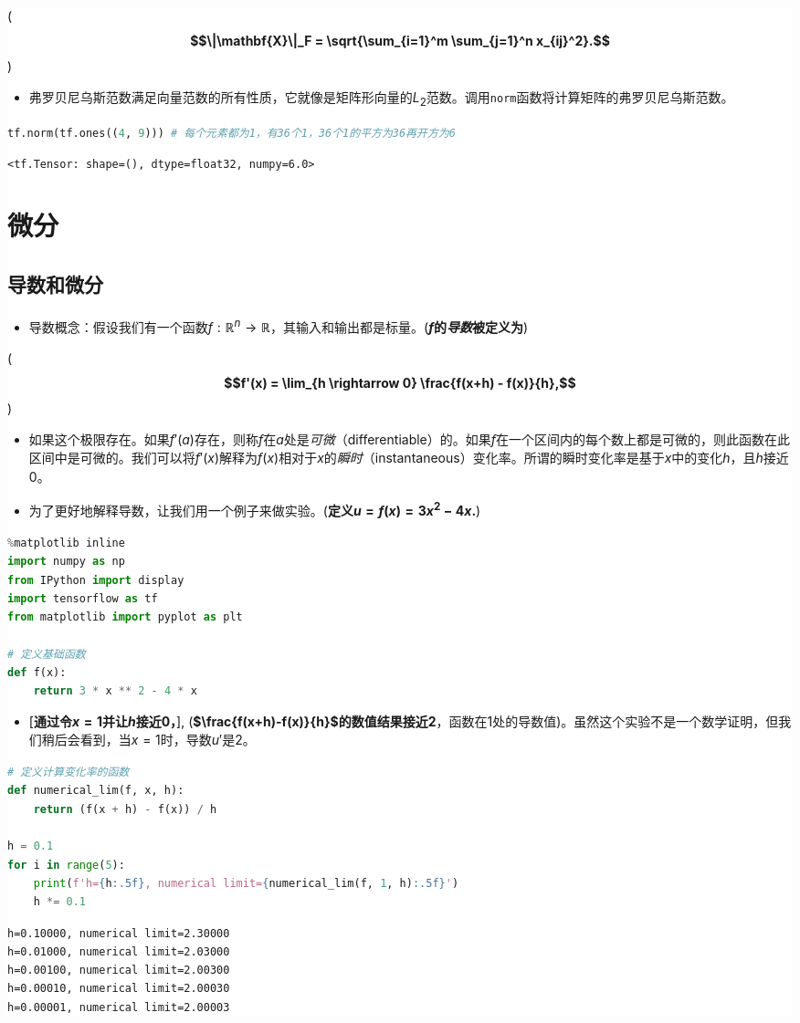 (**$$\|\mathbf{X}\|_F = \sqrt{\sum_{i=1}^m \sum_{j=1}^n x_{ij}^2}.$$**)

* 弗罗贝尼乌斯范数满足向量范数的所有性质，它就像是矩阵形向量的$L_2$范数。调用`norm`函数将计算矩阵的弗罗贝尼乌斯范数。



```python
tf.norm(tf.ones((4, 9))) # 每个元素都为1，有36个1，36个1的平方为36再开方为6
```




    <tf.Tensor: shape=(), dtype=float32, numpy=6.0>

# 微分


## 导数和微分

* 导数概念：假设我们有一个函数$f: \mathbb{R}^n \rightarrow \mathbb{R}$，其输入和输出都是标量。(**$f$的*导数*被定义为**)

(**$$f'(x) = \lim_{h \rightarrow 0} \frac{f(x+h) - f(x)}{h},$$**)

* 如果这个极限存在。如果$f'(a)$存在，则称$f$在$a$处是*可微*（differentiable）的。如果$f$在一个区间内的每个数上都是可微的，则此函数在此区间中是可微的。我们可以将$f'(x)$解释为$f(x)$相对于$x$的*瞬时*（instantaneous）变化率。所谓的瞬时变化率是基于$x$中的变化$h$，且$h$接近$0$。

* 为了更好地解释导数，让我们用一个例子来做实验。(**定义$u=f(x)=3x^2-4x$.**)


```python
%matplotlib inline
import numpy as np
from IPython import display
import tensorflow as tf
from matplotlib import pyplot as plt

# 定义基础函数
def f(x):
    return 3 * x ** 2 - 4 * x
```

* [**通过令$x=1$并让$h$接近$0$，**], (**$\frac{f(x+h)-f(x)}{h}$的数值结果接近$2$**，函数在1处的导数值)。虽然这个实验不是一个数学证明，但我们稍后会看到，当$x=1$时，导数$u'$是$2$。


```python
# 定义计算变化率的函数
def numerical_lim(f, x, h):
    return (f(x + h) - f(x)) / h

h = 0.1
for i in range(5):
    print(f'h={h:.5f}, numerical limit={numerical_lim(f, 1, h):.5f}')
    h *= 0.1
```

    h=0.10000, numerical limit=2.30000
    h=0.01000, numerical limit=2.03000
    h=0.00100, numerical limit=2.00300
    h=0.00010, numerical limit=2.00030
    h=0.00001, numerical limit=2.00003
